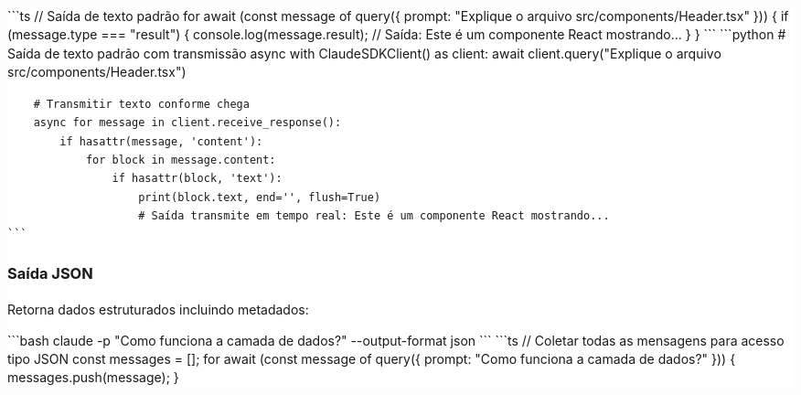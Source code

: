   <Tab title="TypeScript">
    ```ts
    // Saída de texto padrão
    for await (const message of query({
      prompt: "Explique o arquivo src/components/Header.tsx"
    })) {
      if (message.type === "result") {
        console.log(message.result);
        // Saída: Este é um componente React mostrando...
      }
    }
    ```
  </Tab>

  <Tab title="Python">
    ```python
    # Saída de texto padrão com transmissão
    async with ClaudeSDKClient() as client:
        await client.query("Explique o arquivo src/components/Header.tsx")
        
        # Transmitir texto conforme chega
        async for message in client.receive_response():
            if hasattr(message, 'content'):
                for block in message.content:
                    if hasattr(block, 'text'):
                        print(block.text, end='', flush=True)
                        # Saída transmite em tempo real: Este é um componente React mostrando...
    ```
  </Tab>
</Tabs>

### Saída JSON

Retorna dados estruturados incluindo metadados:

<Tabs>
  <Tab title="Linha de comando">
    ```bash
    claude -p "Como funciona a camada de dados?" --output-format json
    ```
  </Tab>

  <Tab title="TypeScript">
    ```ts
    // Coletar todas as mensagens para acesso tipo JSON
    const messages = [];
    for await (const message of query({
      prompt: "Como funciona a camada de dados?"
    })) {
      messages.push(message);
    }
